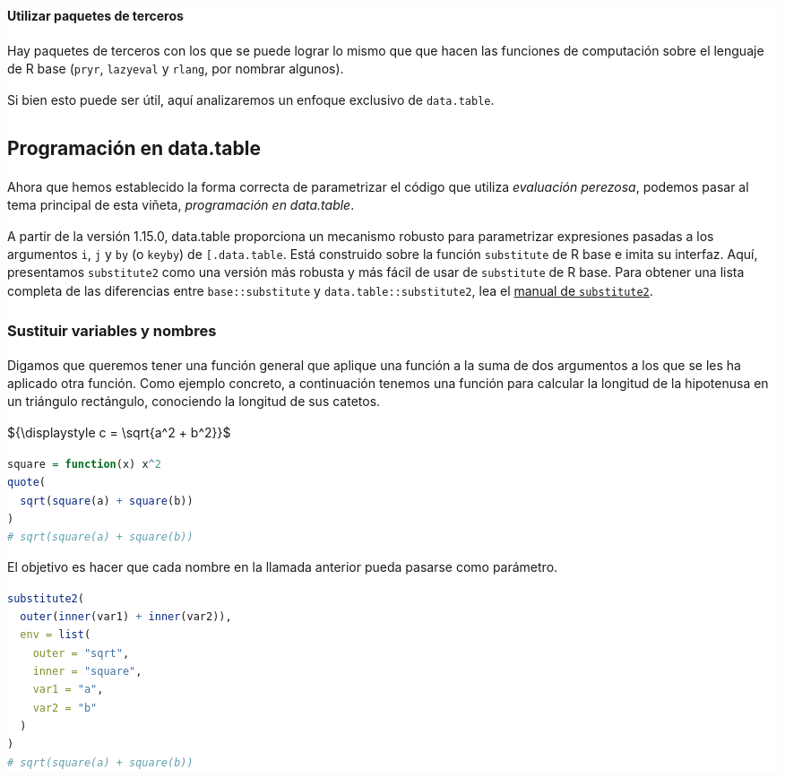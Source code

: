 #### Utilizar paquetes de terceros

Hay paquetes de terceros con los que se puede lograr lo mismo que que hacen las
funciones de computación sobre el lenguaje de R base (`pryr`, `lazyeval` y
`rlang`, por nombrar algunos).

Si bien esto puede ser útil, aquí analizaremos un enfoque exclusivo de
`data.table`.

## Programación en data.table

Ahora que hemos establecido la forma correcta de parametrizar el código que
utiliza *evaluación perezosa*, podemos pasar al tema principal de esta viñeta,
*programación en data.table*.

A partir de la versión 1.15.0, data.table proporciona un mecanismo robusto para
parametrizar expresiones pasadas a los argumentos `i`, `j` y `by` (o `keyby`) de
`[.data.table`. Está construido sobre la función `substitute` de R base e imita
su interfaz. Aquí, presentamos `substitute2` como una versión más robusta y más
fácil de usar de `substitute` de R base. Para obtener una lista completa de las
diferencias entre `base::substitute` y `data.table::substitute2`, lea el [manual
de
`substitute2`](https://rdatatable.gitlab.io/data.table/library/data.table/html/substitute2.html).

### Sustituir variables y nombres

Digamos que queremos tener una función general que aplique una función a la suma
de dos argumentos a los que se les ha aplicado otra función. Como ejemplo
concreto, a continuación tenemos una función para calcular la longitud de la
hipotenusa en un triángulo rectángulo, conociendo la longitud de sus catetos.

${\displaystyle c = \sqrt{a^2 + b^2}}$


``` r
square = function(x) x^2
quote(
  sqrt(square(a) + square(b))
)
# sqrt(square(a) + square(b))
```

El objetivo es hacer que cada nombre en la llamada anterior pueda pasarse como
parámetro.


``` r
substitute2(
  outer(inner(var1) + inner(var2)),
  env = list(
    outer = "sqrt",
    inner = "square",
    var1 = "a",
    var2 = "b"
  )
)
# sqrt(square(a) + square(b))
```
